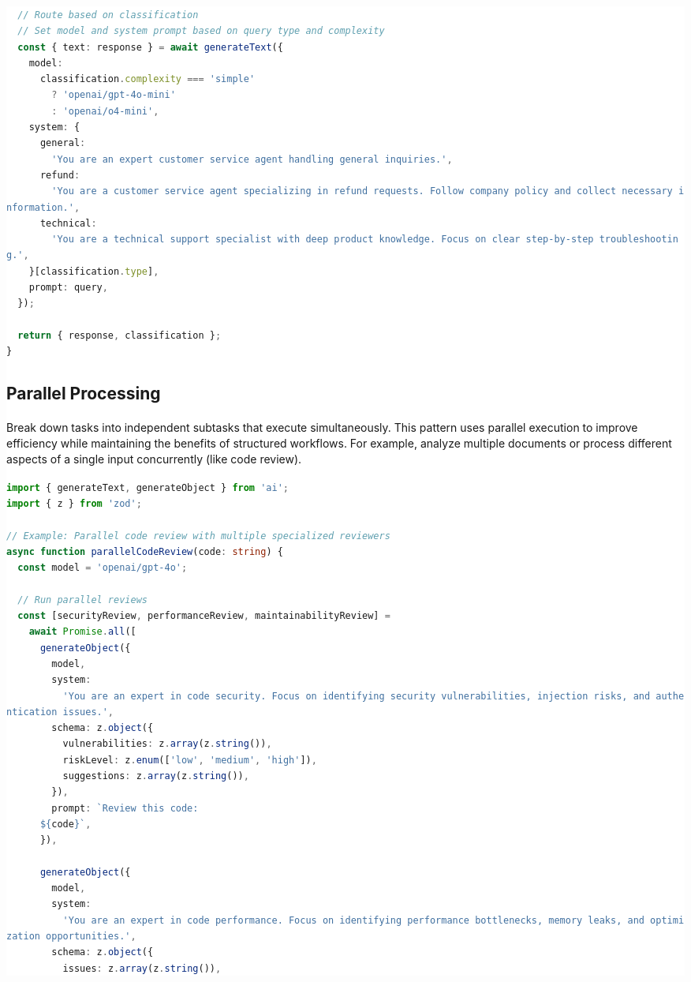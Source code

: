 ```ts
  // Route based on classification
  // Set model and system prompt based on query type and complexity
  const { text: response } = await generateText({
    model:
      classification.complexity === 'simple'
        ? 'openai/gpt-4o-mini'
        : 'openai/o4-mini',
    system: {
      general:
        'You are an expert customer service agent handling general inquiries.',
      refund:
        'You are a customer service agent specializing in refund requests. Follow company policy and collect necessary information.',
      technical:
        'You are a technical support specialist with deep product knowledge. Focus on clear step-by-step troubleshooting.',
    }[classification.type],
    prompt: query,
  });

  return { response, classification };
}
```

## Parallel Processing

Break down tasks into independent subtasks that execute simultaneously. This pattern uses parallel execution to improve efficiency while maintaining the benefits of structured workflows. For example, analyze multiple documents or process different aspects of a single input concurrently (like code review).

```ts
import { generateText, generateObject } from 'ai';
import { z } from 'zod';

// Example: Parallel code review with multiple specialized reviewers
async function parallelCodeReview(code: string) {
  const model = 'openai/gpt-4o';

  // Run parallel reviews
  const [securityReview, performanceReview, maintainabilityReview] =
    await Promise.all([
      generateObject({
        model,
        system:
          'You are an expert in code security. Focus on identifying security vulnerabilities, injection risks, and authentication issues.',
        schema: z.object({
          vulnerabilities: z.array(z.string()),
          riskLevel: z.enum(['low', 'medium', 'high']),
          suggestions: z.array(z.string()),
        }),
        prompt: `Review this code:
      ${code}`,
      }),

      generateObject({
        model,
        system:
          'You are an expert in code performance. Focus on identifying performance bottlenecks, memory leaks, and optimization opportunities.',
        schema: z.object({
          issues: z.array(z.string()),
```
